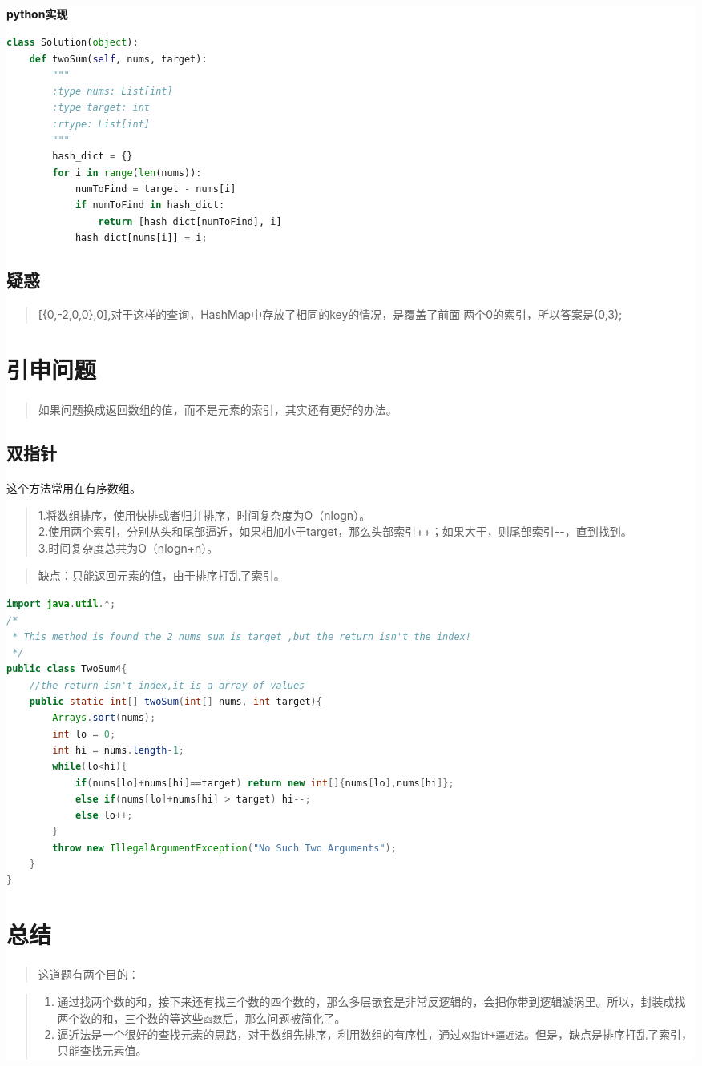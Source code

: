 **python实现**

```python
class Solution(object):
    def twoSum(self, nums, target):
        """
        :type nums: List[int]
        :type target: int
        :rtype: List[int]
        """
        hash_dict = {}
        for i in range(len(nums)):
            numToFind = target - nums[i]
            if numToFind in hash_dict:
                return [hash_dict[numToFind], i]
            hash_dict[nums[i]] = i;

```



## 疑惑

>[{0,-2,0,0},0],对于这样的查询，HashMap中存放了相同的key的情况，是覆盖了前面
两个0的索引，所以答案是(0,3);


# 引申问题

>如果问题换成返回数组的值，而不是元素的索引，其实还有更好的办法。

## 双指针
这个方法常用在有序数组。
>1.将数组排序，使用快排或者归并排序，时间复杂度为O（nlogn）。<br>
2.使用两个索引，分别从头和尾部逼近，如果相加小于target，那么头部索引++；如果大于，则尾部索引--，直到找到。<br>
3.时间复杂度总共为O（nlogn+n）。<br>

>缺点：只能返回元素的值，由于排序打乱了索引。

```java
import java.util.*;
/*
 * This method is found the 2 nums sum is target ,but the return isn't the index!
 */
public class TwoSum4{
	//the return isn't index,it is a array of values
	public static int[] twoSum(int[] nums, int target){
		Arrays.sort(nums);
		int lo = 0;
		int hi = nums.length-1;
		while(lo<hi){
			if(nums[lo]+nums[hi]==target) return new int[]{nums[lo],nums[hi]};
			else if(nums[lo]+nums[hi] > target) hi--;
			else lo++;
		}
		throw new IllegalArgumentException("No Such Two Arguments");
	}
}
```

# 总结

>这道题有两个目的：

>1. 通过找两个数的和，接下来还有找三个数的四个数的，那么多层嵌套是非常反逻辑的，会把你带到逻辑漩涡里。所以，封装成找两个数的和，三个数的等这些`函数`后，那么问题被简化了。
>2. 逼近法是一个很好的查找元素的思路，对于数组先排序，利用数组的有序性，通过`双指针+逼近法`。但是，缺点是排序打乱了索引，只能查找元素值。